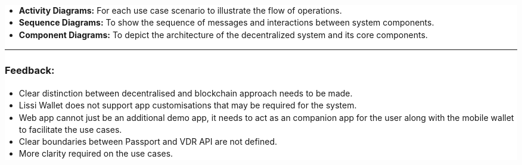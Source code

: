 - **Activity Diagrams:** For each use case scenario to illustrate the flow of operations.
- **Sequence Diagrams:** To show the sequence of messages and interactions between system components.
- **Component Diagrams:** To depict the architecture of the decentralized system and its core components.

---

### Feedback:
- Clear distinction between decentralised and blockchain approach needs to be made.
- Lissi Wallet does not support app customisations that may be required for the system.
- Web app cannot just be an additional demo app, it needs to act as an companion app for the user along with the mobile wallet to facilitate the use cases.
- Clear boundaries between Passport and VDR API are not defined.
- More clarity required on the use cases.